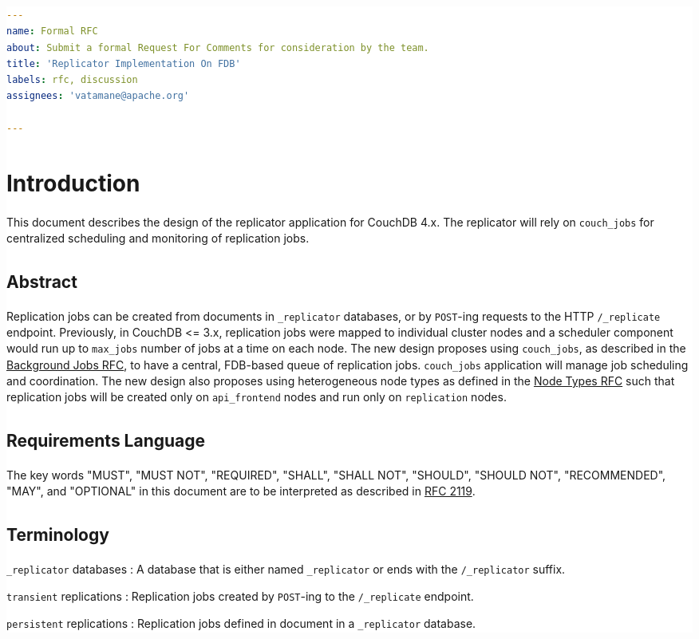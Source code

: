 ```yaml
---
name: Formal RFC
about: Submit a formal Request For Comments for consideration by the team.
title: 'Replicator Implementation On FDB'
labels: rfc, discussion
assignees: 'vatamane@apache.org'

---
```


# Introduction

This document describes the design of the replicator application for CouchDB
4.x. The replicator will rely on `couch_jobs` for centralized scheduling and
monitoring of replication jobs.

## Abstract

Replication jobs can be created from documents in `_replicator` databases, or
by `POST`-ing requests to the HTTP `/_replicate` endpoint. Previously, in
CouchDB <= 3.x, replication jobs were mapped to individual cluster nodes and a
scheduler component would run up to `max_jobs` number of jobs at a time on each
node. The new design proposes using `couch_jobs`, as described in the
[Background Jobs
RFC](https://github.com/apache/couchdb/blob/main/src/docs/rfcs/007-background-jobs.md),
to have a central, FDB-based queue of replication jobs. `couch_jobs`
application will manage job scheduling and coordination. The new design also
proposes using heterogeneous node types as defined in the [Node Types
RFC](https://github.com/apache/couchdb/blob/main/src/docs/rfcs/013-node-types.md)
such that replication jobs will be created only on `api_frontend` nodes and run
only on `replication` nodes.

## Requirements Language

The key words "MUST", "MUST NOT", "REQUIRED", "SHALL", "SHALL NOT", "SHOULD",
"SHOULD NOT", "RECOMMENDED", "MAY", and "OPTIONAL" in this document are to be
interpreted as described in [RFC
2119](https://www.rfc-editor.org/rfc/rfc2119.txt).

## Terminology

`_replicator` databases : A database that is either named `_replicator` or ends
with the `/_replicator` suffix.

`transient` replications : Replication jobs created by `POST`-ing to the
`/_replicate` endpoint.

`persistent` replications : Replication jobs defined in document in a
`_replicator` database.
